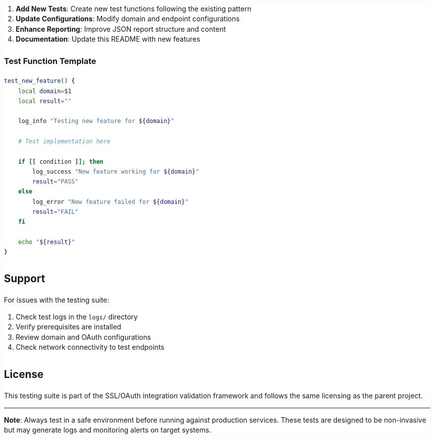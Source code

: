 1. **Add New Tests**: Create new test functions following the existing pattern
2. **Update Configurations**: Modify domain and endpoint configurations
3. **Enhance Reporting**: Improve JSON report structure and content
4. **Documentation**: Update this README with new features

### Test Function Template

```bash
test_new_feature() {
    local domain=$1
    local result=""
    
    log_info "Testing new feature for ${domain}"
    
    # Test implementation here
    
    if [[ condition ]]; then
        log_success "New feature working for ${domain}"
        result="PASS"
    else
        log_error "New feature failed for ${domain}"
        result="FAIL"
    fi
    
    echo "${result}"
}
```

## Support

For issues with the testing suite:
1. Check test logs in the `logs/` directory
2. Verify prerequisites are installed
3. Review domain and OAuth configurations
4. Check network connectivity to test endpoints

## License

This testing suite is part of the SSL/OAuth integration validation framework and follows the same licensing as the parent project.

---

**Note**: Always test in a safe environment before running against production services. These tests are designed to be non-invasive but may generate logs and monitoring alerts on target systems.